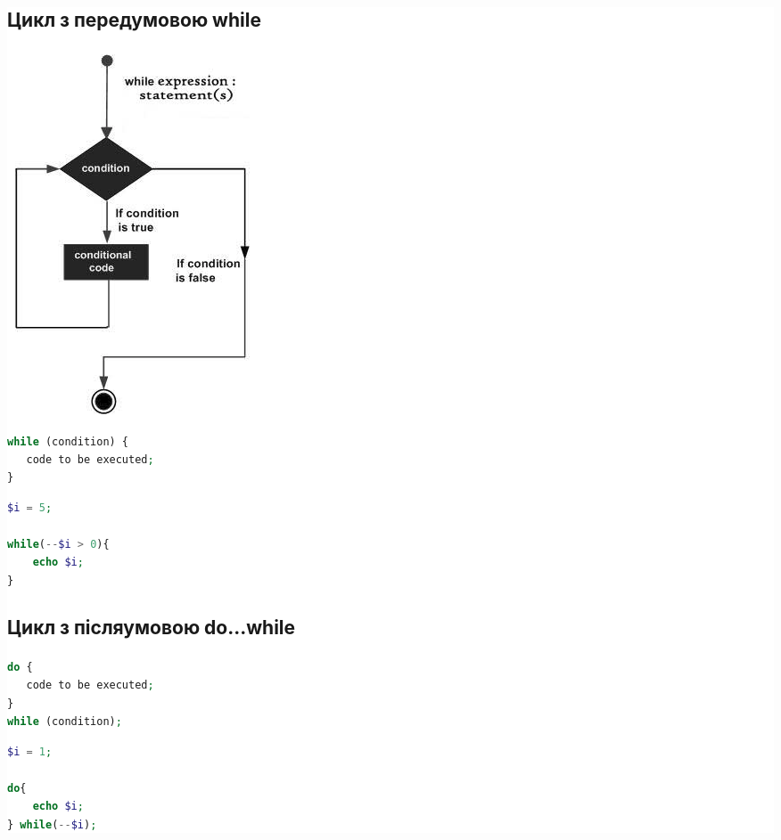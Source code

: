 ## Цикл з передумовою while

![](../resources/img/basic/img-5.png)

```php
while (condition) {
   code to be executed;
}
```

```php
$i = 5;

while(--$i > 0){
    echo $i;
}
```

## Цикл з післяумовою do...while

```php
do {
   code to be executed;
}
while (condition);
```

```php
$i = 1;

do{
    echo $i;
} while(--$i);
```
